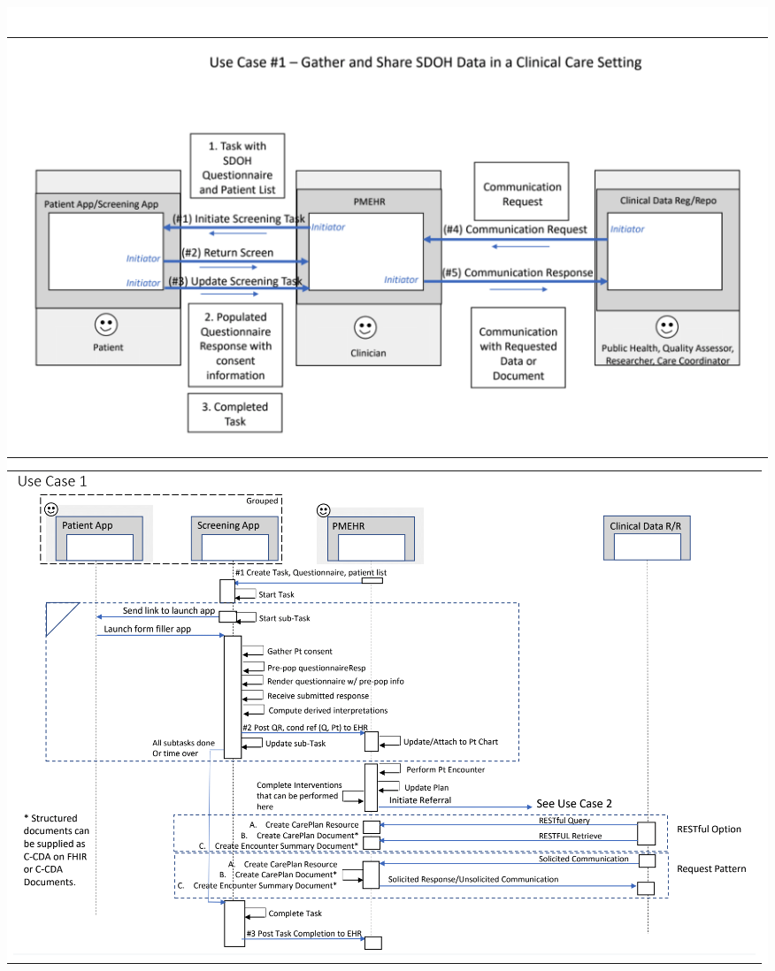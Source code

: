 

<br>



<table><tr><td><img src="UC1 Gather and Share SDOH Data.png" /></td></tr></table>

<table><tr><td><img src="UC1 flow.png" /></td></tr></table>
